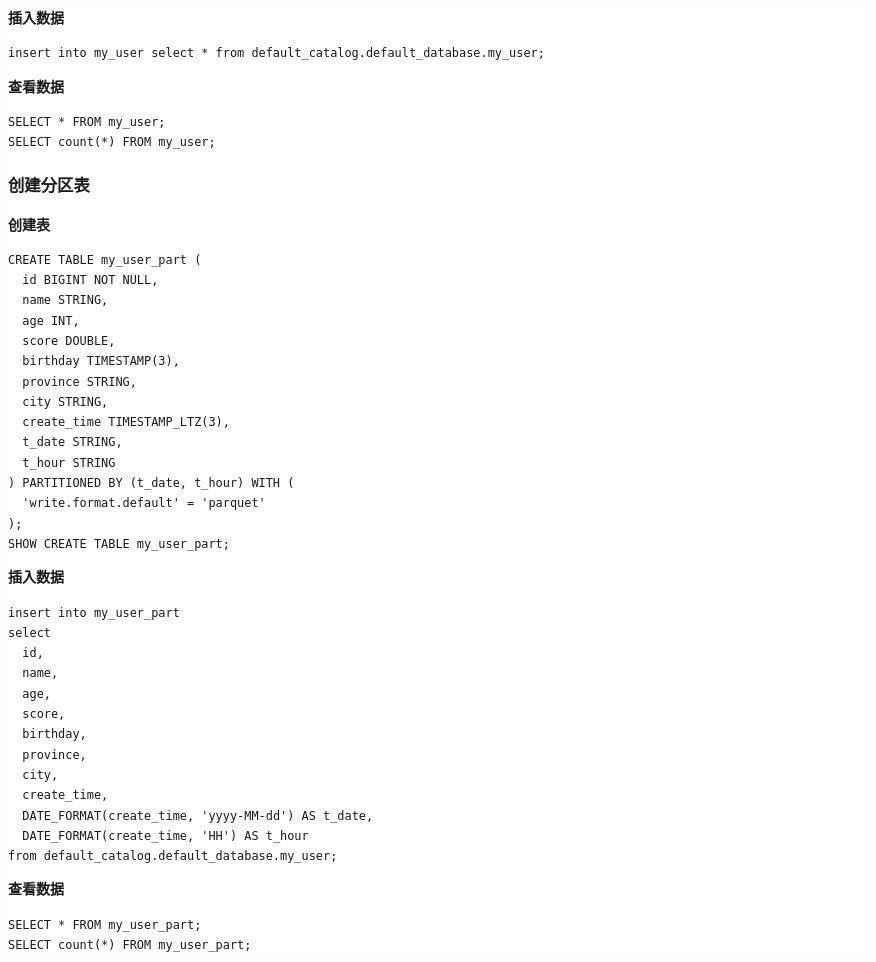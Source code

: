 **插入数据**

```
insert into my_user select * from default_catalog.default_database.my_user;
```

**查看数据**

```
SELECT * FROM my_user;
SELECT count(*) FROM my_user;
```

### **创建分区表**

**创建表**

```
CREATE TABLE my_user_part (
  id BIGINT NOT NULL,
  name STRING,
  age INT,
  score DOUBLE,
  birthday TIMESTAMP(3),
  province STRING,
  city STRING,
  create_time TIMESTAMP_LTZ(3),
  t_date STRING,
  t_hour STRING
) PARTITIONED BY (t_date, t_hour) WITH (
  'write.format.default' = 'parquet'
);
SHOW CREATE TABLE my_user_part;
```

**插入数据**

```
insert into my_user_part
select
  id,
  name,
  age,
  score,
  birthday,
  province,
  city,
  create_time,
  DATE_FORMAT(create_time, 'yyyy-MM-dd') AS t_date,
  DATE_FORMAT(create_time, 'HH') AS t_hour
from default_catalog.default_database.my_user;
```

**查看数据**

```
SELECT * FROM my_user_part;
SELECT count(*) FROM my_user_part;
```
